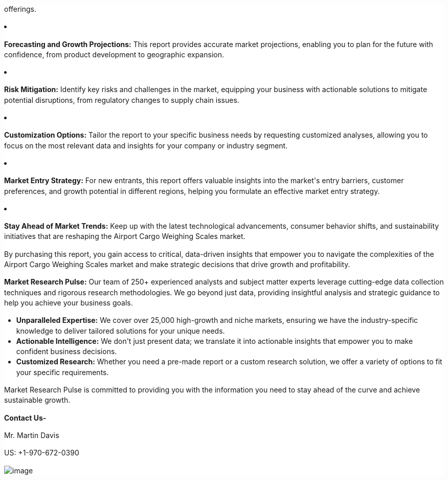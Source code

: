offerings.</p></li><li><p><strong>Forecasting and Growth Projections:</strong> This report provides accurate market projections, enabling you to plan for the future with confidence, from product development to geographic expansion.</p></li><li><p><strong>Risk Mitigation:</strong> Identify key risks and challenges in the market, equipping your business with actionable solutions to mitigate potential disruptions, from regulatory changes to supply chain issues.</p></li><li><p><strong>Customization Options:</strong> Tailor the report to your specific business needs by requesting customized analyses, allowing you to focus on the most relevant data and insights for your company or industry segment.</p></li><li><p><strong>Market Entry Strategy:</strong> For new entrants, this report offers valuable insights into the market's entry barriers, customer preferences, and growth potential in different regions, helping you formulate an effective market entry strategy.</p></li><li><p><strong>Stay Ahead of Market Trends:</strong> Keep up with the latest technological advancements, consumer behavior shifts, and sustainability initiatives that are reshaping the Airport Cargo Weighing Scales market.</p></li></ol><p>By purchasing this report, you gain access to critical, data-driven insights that empower you to navigate the complexities of the Airport Cargo Weighing Scales market and make strategic decisions that drive growth and profitability.</p><p><strong>Market Research Pulse:</strong>&nbsp;Our team of 250+ experienced analysts and subject matter experts leverage cutting-edge data collection techniques and rigorous research methodologies. We go beyond just data, providing insightful analysis and strategic guidance to help you achieve your business goals.</p><ul><li><strong>Unparalleled Expertise:</strong>&nbsp;We cover over 25,000 high-growth and niche markets, ensuring we have the industry-specific knowledge to deliver tailored solutions for your unique needs.</li><li><strong>Actionable Intelligence:</strong>&nbsp;We don't just present data; we translate it into actionable insights that empower you to make confident business decisions.</li><li><strong>Customized Research:</strong>&nbsp;Whether you need a pre-made report or a custom research solution, we offer a variety of options to fit your specific requirements.</li></ul><p>Market Research Pulse is committed to providing you with the information you need to stay ahead of the curve and achieve sustainable growth.</p><p><strong>Contact Us-</strong></p><p>Mr. Martin Davis</p><p>US: +1-970-672-0390</p>
![image](https://github.com/user-attachments/assets/579e723a-2dea-494f-a89b-bd2148eee510)
